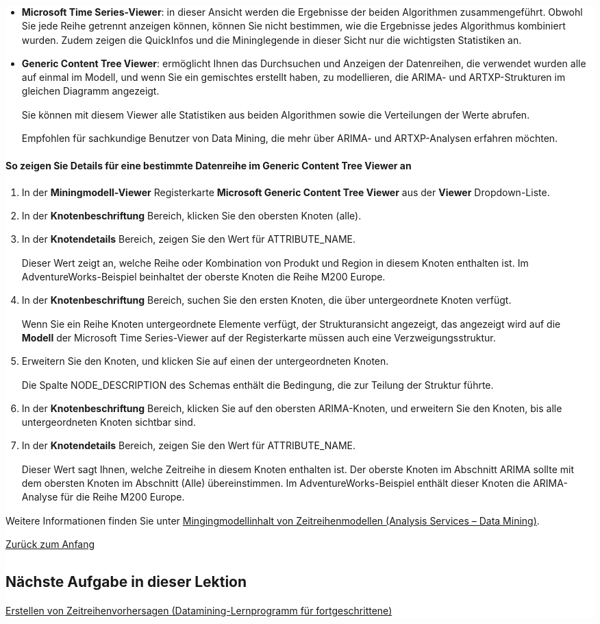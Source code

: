 -   **Microsoft Time Series-Viewer**: in dieser Ansicht werden die Ergebnisse der beiden Algorithmen zusammengeführt. Obwohl Sie jede Reihe getrennt anzeigen können, können Sie nicht bestimmen, wie die Ergebnisse jedes Algorithmus kombiniert wurden. Zudem zeigen die QuickInfos und die Mininglegende in dieser Sicht nur die wichtigsten Statistiken an.  
  
-   **Generic Content Tree Viewer**: ermöglicht Ihnen das Durchsuchen und Anzeigen der Datenreihen, die verwendet wurden alle auf einmal im Modell, und wenn Sie ein gemischtes erstellt haben, zu modellieren, die ARIMA- und ARTXP-Strukturen im gleichen Diagramm angezeigt.  
  
     Sie können mit diesem Viewer alle Statistiken aus beiden Algorithmen sowie die Verteilungen der Werte abrufen.  
  
     Empfohlen für sachkundige Benutzer von Data Mining, die mehr über ARIMA- und ARTXP-Analysen erfahren möchten.  
  
#### <a name="to-view-details-for-a-particular-data-series-in-the-generic-content-viewer"></a>So zeigen Sie Details für eine bestimmte Datenreihe im Generic Content Tree Viewer an  
  
1.  In der **Miningmodell-Viewer** Registerkarte **Microsoft Generic Content Tree Viewer** aus der **Viewer** Dropdown-Liste.  
  
2.  In der **Knotenbeschriftung** Bereich, klicken Sie den obersten Knoten (alle).  
  
3.  In der **Knotendetails** Bereich, zeigen Sie den Wert für ATTRIBUTE_NAME.  
  
     Dieser Wert zeigt an, welche Reihe oder Kombination von Produkt und Region in diesem Knoten enthalten ist. Im AdventureWorks-Beispiel beinhaltet der oberste Knoten die Reihe M200 Europe.  
  
4.  In der **Knotenbeschriftung** Bereich, suchen Sie den ersten Knoten, die über untergeordnete Knoten verfügt.  
  
     Wenn Sie ein Reihe Knoten untergeordnete Elemente verfügt, der Strukturansicht angezeigt, das angezeigt wird auf die **Modell** der Microsoft Time Series-Viewer auf der Registerkarte müssen auch eine Verzweigungsstruktur.  
  
5.  Erweitern Sie den Knoten, und klicken Sie auf einen der untergeordneten Knoten.  
  
     Die Spalte NODE_DESCRIPTION des Schemas enthält die Bedingung, die zur Teilung der Struktur führte.  
  
6.  In der **Knotenbeschriftung** Bereich, klicken Sie auf den obersten ARIMA-Knoten, und erweitern Sie den Knoten, bis alle untergeordneten Knoten sichtbar sind.  
  
7.  In der **Knotendetails** Bereich, zeigen Sie den Wert für ATTRIBUTE_NAME.  
  
     Dieser Wert sagt Ihnen, welche Zeitreihe in diesem Knoten enthalten ist. Der oberste Knoten im Abschnitt ARIMA sollte mit dem obersten Knoten im Abschnitt (Alle) übereinstimmen. Im AdventureWorks-Beispiel enthält dieser Knoten die ARIMA-Analyse für die Reihe M200 Europe.  
  
 Weitere Informationen finden Sie unter [Mingingmodellinhalt von Zeitreihenmodellen &#40;Analysis Services – Data Mining&#41;](../../2014/analysis-services/data-mining/mining-model-content-for-time-series-models-analysis-services-data-mining.md).  
  
 [Zurück zum Anfang](#bkmk_Charts)  
  
## <a name="next-task-in-lesson"></a>Nächste Aufgabe in dieser Lektion  
 [Erstellen von Zeitreihenvorhersagen &#40;Datamining-Lernprogramm für fortgeschrittene&#41;](../../2014/tutorials/creating-time-series-predictions-intermediate-data-mining-tutorial.md)  
  